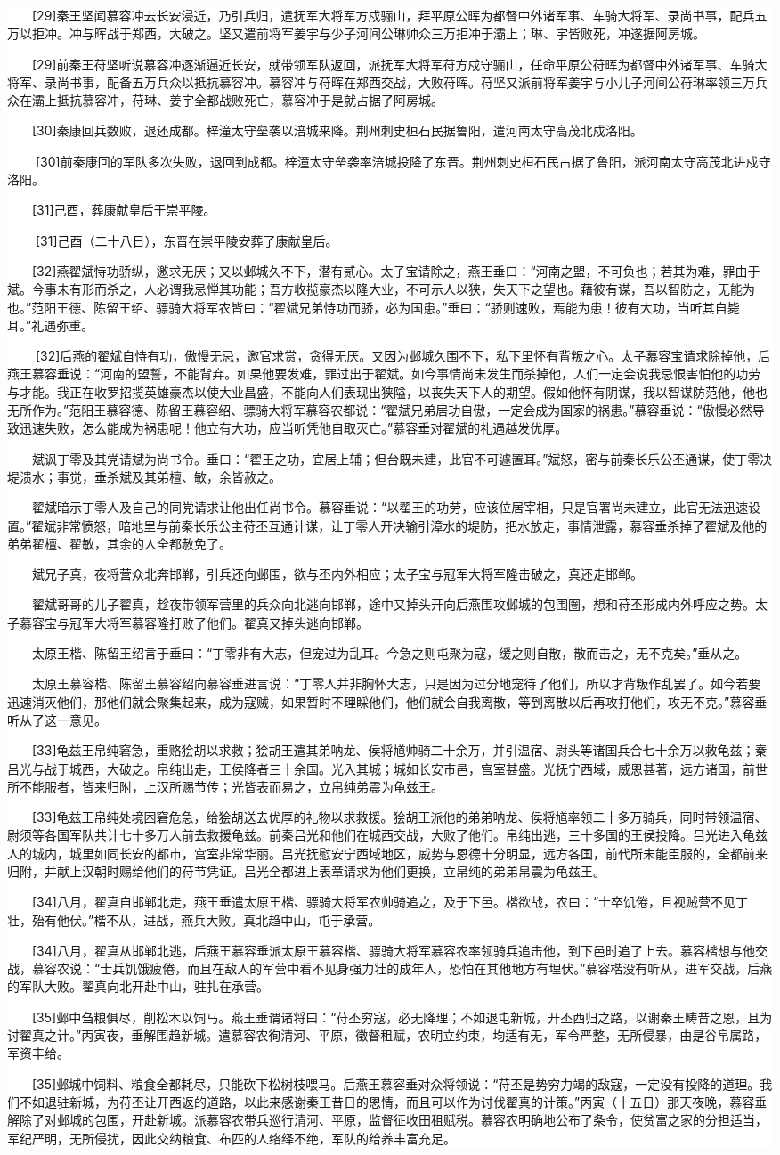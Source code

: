 　　[29]秦王坚闻慕容冲去长安浸近，乃引兵归，遣抚军大将军方戍骊山，拜平原公晖为都督中外诸军事、车骑大将军、录尚书事，配兵五万以拒冲。冲与晖战于郑西，大破之。坚又遣前将军姜宇与少子河间公琳帅众三万拒冲于灞上；琳、宇皆败死，冲遂据阿房城。

　　[29]前秦王苻坚听说慕容冲逐渐逼近长安，就带领军队返回，派抚军大将军苻方戍守骊山，任命平原公苻晖为都督中外诸军事、车骑大将军、录尚书事，配备五万兵众以抵抗慕容冲。慕容冲与苻晖在郑西交战，大败苻晖。苻坚又派前将军姜宇与小儿子河间公苻琳率领三万兵众在灞上抵抗慕容冲，苻琳、姜宇全都战败死亡，慕容冲于是就占据了阿房城。

　　[30]秦康回兵数败，退还成都。梓潼太守垒袭以涪城来降。荆州刺史桓石民据鲁阳，遣河南太守高茂北戍洛阳。

　 　[30]前秦康回的军队多次失败，退回到成都。梓潼太守垒袭率涪城投降了东晋。荆州刺史桓石民占据了鲁阳，派河南太守高茂北进戍守洛阳。

 





　　[31]己酉，葬康献皇后于崇平陵。

　 　[31]己酉（二十八日），东晋在崇平陵安葬了康献皇后。

　　[32]燕翟斌恃功骄纵，邀求无厌；又以邺城久不下，潜有贰心。太子宝请除之，燕王垂曰：“河南之盟，不可负也；若其为难，罪由于斌。今事未有形而杀之，人必谓我忌惮其功能；吾方收揽豪杰以隆大业，不可示人以狭，失天下之望也。藉彼有谋，吾以智防之，无能为也。”范阳王德、陈留王绍、骠骑大将军农皆曰：“翟斌兄弟恃功而骄，必为国患。”垂曰：“骄则速败，焉能为患！彼有大功，当听其自毙耳。”礼遇弥重。

　 　[32]后燕的翟斌自恃有功，傲慢无忌，邀官求赏，贪得无厌。又因为邺城久围不下，私下里怀有背叛之心。太子慕容宝请求除掉他，后燕王慕容垂说：“河南的盟誓，不能背弃。如果他要发难，罪过出于翟斌。如今事情尚未发生而杀掉他，人们一定会说我忌恨害怕他的功劳与才能。我正在收罗招揽英雄豪杰以使大业昌盛，不能向人们表现出狭隘，以丧失天下人的期望。假如他怀有阴谋，我以智谋防范他，他也无所作为。”范阳王慕容德、陈留王慕容绍、骠骑大将军慕容农都说：“翟斌兄弟居功自傲，一定会成为国家的祸患。”慕容垂说：“傲慢必然导致迅速失败，怎么能成为祸患呢！他立有大功，应当听凭他自取灭亡。”慕容垂对翟斌的礼遇越发优厚。

　　斌讽丁零及其党请斌为尚书令。垂曰：“翟王之功，宜居上辅；但台既未建，此官不可遽置耳。”斌怒，密与前秦长乐公丕通谋，使丁零决堤溃水；事觉，垂杀斌及其弟檀、敏，余皆赦之。

　　翟斌暗示丁零人及自己的同党请求让他出任尚书令。慕容垂说：“以翟王的功劳，应该位居宰相，只是官署尚未建立，此官无法迅速设置。”翟斌非常愤怒，暗地里与前秦长乐公主苻丕互通计谋，让丁零人开决输引漳水的堤防，把水放走，事情泄露，慕容垂杀掉了翟斌及他的弟弟翟檀、翟敏，其余的人全都赦免了。

　　斌兄子真，夜将营众北奔邯郸，引兵还向邺围，欲与丕内外相应；太子宝与冠军大将军隆击破之，真还走邯郸。

　　翟斌哥哥的儿子翟真，趁夜带领军营里的兵众向北逃向邯郸，途中又掉头开向后燕围攻邺城的包围圈，想和苻丕形成内外呼应之势。太子慕容宝与冠军大将军慕容隆打败了他们。翟真又掉头逃向邯郸。

　　太原王楷、陈留王绍言于垂曰：“丁零非有大志，但宠过为乱耳。今急之则屯聚为寇，缓之则自散，散而击之，无不克矣。”垂从之。

　　太原王慕容楷、陈留王慕容绍向慕容垂进言说：“丁零人并非胸怀大志，只是因为过分地宠待了他们，所以才背叛作乱罢了。如今若要迅速消灭他们，那他们就会聚集起来，成为寇贼，如果暂时不理睬他们，他们就会自我离散，等到离散以后再攻打他们，攻无不克。”慕容垂听从了这一意见。

　　[33]龟兹王帛纯窘急，重赂狯胡以求救；狯胡王遣其弟呐龙、侯将馗帅骑二十余万，并引温宿、尉头等诸国兵合七十余万以救龟兹；秦吕光与战于城西，大破之。帛纯出走，王侯降者三十余国。光入其城；城如长安市邑，宫室甚盛。光抚宁西域，威恩甚著，远方诸国，前世所不能服者，皆来归附，上汉所赐节传；光皆表而易之，立帛纯弟震为龟兹王。

　　[33]龟兹王帛纯处境困窘危急，给狯胡送去优厚的礼物以求救援。狯胡王派他的弟弟呐龙、侯将馗率领二十多万骑兵，同时带领温宿、尉须等各国军队共计七十多万人前去救援龟兹。前秦吕光和他们在城西交战，大败了他们。帛纯出逃，三十多国的王侯投降。吕光进入龟兹人的城内，城里如同长安的都市，宫室非常华丽。吕光抚慰安宁西域地区，威势与恩德十分明显，远方各国，前代所未能臣服的，全都前来归附，并献上汉朝时赐给他们的苻节凭证。吕光全都进上表章请求为他们更换，立帛纯的弟弟帛震为龟兹王。

　　[34]八月，翟真自邯郸北走，燕王垂遣太原王楷、骠骑大将军农帅骑追之，及于下邑。楷欲战，农曰：“士卒饥倦，且视贼营不见丁壮，殆有他伏。”楷不从，进战，燕兵大败。真北趋中山，屯于承营。

　　[34]八月，翟真从邯郸北逃，后燕王慕容垂派太原王慕容楷、骠骑大将军慕容农率领骑兵追击他，到下邑时追了上去。慕容楷想与他交战，慕容农说：“士兵饥饿疲倦，而且在敌人的军营中看不见身强力壮的成年人，恐怕在其他地方有埋伏。”慕容楷没有听从，进军交战，后燕的军队大败。翟真向北开赴中山，驻扎在承营。

　　[35]邺中刍粮俱尽，削松木以饲马。燕王垂谓诸将曰：“苻丕穷寇，必无降理；不如退屯新城，开丕西归之路，以谢秦王畴昔之恩，且为讨翟真之计。”丙寅夜，垂解围趋新城。遣慕容农徇清河、平原，徵督租赋，农明立约束，均适有无，军令严整，无所侵暴，由是谷帛属路，军资丰给。

　　[35]邺城中饲料、粮食全都耗尽，只能砍下松树枝喂马。后燕王慕容垂对众将领说：“苻丕是势穷力竭的敌寇，一定没有投降的道理。我们不如退驻新城，为苻丕让开西返的道路，以此来感谢秦王昔日的恩情，而且可以作为讨伐翟真的计策。”丙寅（十五日）那天夜晚，慕容垂解除了对邺城的包围，开赴新城。派慕容农带兵巡行清河、平原，监督征收田租赋税。慕容农明确地公布了条令，使贫富之家的分担适当，军纪严明，无所侵扰，因此交纳粮食、布匹的人络绎不绝，军队的给养丰富充足。

 



